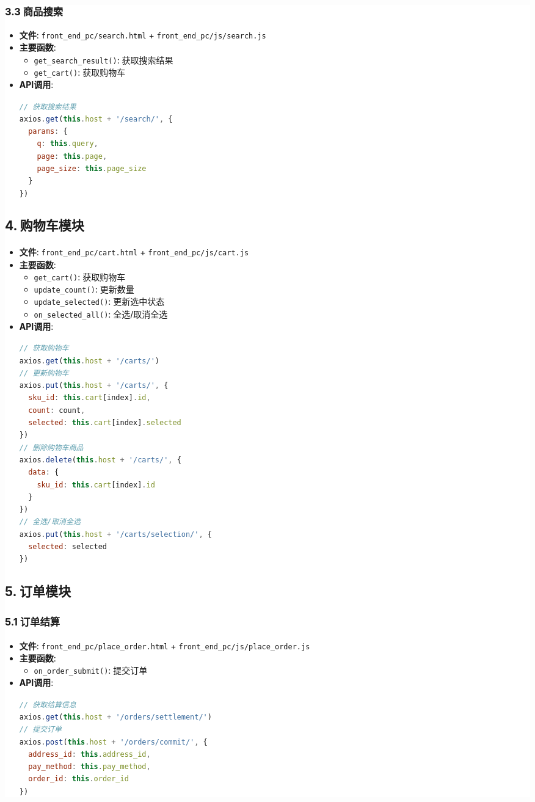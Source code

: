 ### 3.3 商品搜索
- **文件**: `front_end_pc/search.html` + `front_end_pc/js/search.js`
- **主要函数**:
  - `get_search_result()`: 获取搜索结果
  - `get_cart()`: 获取购物车
- **API调用**:
  ```javascript
  // 获取搜索结果
  axios.get(this.host + '/search/', {
    params: {
      q: this.query,
      page: this.page,
      page_size: this.page_size
    }
  })
  ```

## 4. 购物车模块

- **文件**: `front_end_pc/cart.html` + `front_end_pc/js/cart.js`
- **主要函数**:
  - `get_cart()`: 获取购物车
  - `update_count()`: 更新数量
  - `update_selected()`: 更新选中状态
  - `on_selected_all()`: 全选/取消全选
- **API调用**:
  ```javascript
  // 获取购物车
  axios.get(this.host + '/carts/')
  // 更新购物车
  axios.put(this.host + '/carts/', {
    sku_id: this.cart[index].id,
    count: count,
    selected: this.cart[index].selected
  })
  // 删除购物车商品
  axios.delete(this.host + '/carts/', {
    data: {
      sku_id: this.cart[index].id
    }
  })
  // 全选/取消全选
  axios.put(this.host + '/carts/selection/', {
    selected: selected
  })
  ```

## 5. 订单模块

### 5.1 订单结算
- **文件**: `front_end_pc/place_order.html` + `front_end_pc/js/place_order.js`
- **主要函数**:
  - `on_order_submit()`: 提交订单
- **API调用**:
  ```javascript
  // 获取结算信息
  axios.get(this.host + '/orders/settlement/')
  // 提交订单
  axios.post(this.host + '/orders/commit/', {
    address_id: this.address_id,
    pay_method: this.pay_method,
    order_id: this.order_id
  })
  ```